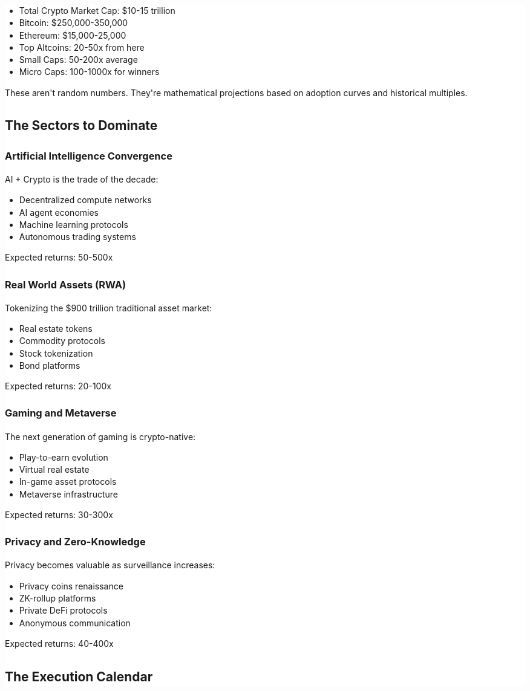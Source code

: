 - Total Crypto Market Cap: $10-15 trillion
- Bitcoin: $250,000-350,000
- Ethereum: $15,000-25,000
- Top Altcoins: 20-50x from here
- Small Caps: 50-200x average
- Micro Caps: 100-1000x for winners

These aren't random numbers. They're mathematical projections based on adoption curves and historical multiples.

## The Sectors to Dominate

### Artificial Intelligence Convergence

AI + Crypto is the trade of the decade:
- Decentralized compute networks
- AI agent economies
- Machine learning protocols
- Autonomous trading systems

Expected returns: 50-500x

### Real World Assets (RWA)

Tokenizing the $900 trillion traditional asset market:
- Real estate tokens
- Commodity protocols
- Stock tokenization
- Bond platforms

Expected returns: 20-100x

### Gaming and Metaverse

The next generation of gaming is crypto-native:
- Play-to-earn evolution
- Virtual real estate
- In-game asset protocols
- Metaverse infrastructure

Expected returns: 30-300x

### Privacy and Zero-Knowledge

Privacy becomes valuable as surveillance increases:
- Privacy coins renaissance
- ZK-rollup platforms
- Private DeFi protocols
- Anonymous communication

Expected returns: 40-400x

## The Execution Calendar
